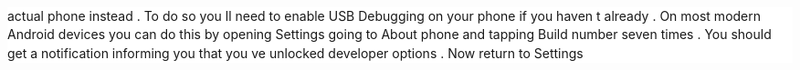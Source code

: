 actual
phone
instead
.
To
do
so
you
ll
need
to
enable
USB
Debugging
on
your
phone
if
you
haven
t
already
.
On
most
modern
Android
devices
you
can
do
this
by
opening
Settings
going
to
About
phone
and
tapping
Build
number
seven
times
.
You
should
get
a
notification
informing
you
that
you
ve
unlocked
developer
options
.
Now
return
to
Settings